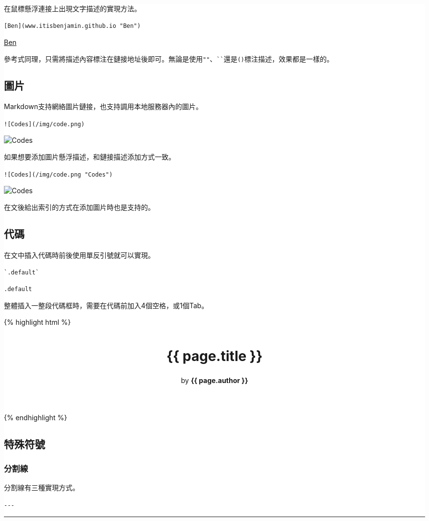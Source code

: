 在鼠標懸浮連接上出現文字描述的實現方法。

`[Ben](www.itisbenjamin.github.io "Ben")`

[Ben](www.itisbenjamin.github.io "Ben")

參考式同理，只需將描述內容標注在鏈接地址後即可。無論是使用`""`、` `` `還是`()`標注描述，效果都是一樣的。

## 圖片

Markdown支持網絡圖片鏈接，也支持調用本地服務器內的圖片。

`![Codes](/img/code.png)`

![Codes](/img/code.png)

如果想要添加圖片懸浮描述，和鏈接描述添加方式一致。

`![Codes](/img/code.png "Codes")`

![Codes](/img/code.png "Codes")

在文後給出索引的方式在添加圖片時也是支持的。

## 代碼

在文中插入代碼時前後使用單反引號就可以實現。

`` `.default` ``

`.default`

整體插入一整段代碼框時，需要在代碼前加入4個空格，或1個Tab。

{% highlight html %}
<div class="post-header-container {% if page.cover %}has-cover{% endif %}" {% if page.cover %}    style="background-image: url({{ page.cover | prepend: site.baseurl }});"{% endif %}>
  <div class="scrim {% if page.cover %}has-cover{% endif %}">
    <header class="post-header">
        <h1 class="title">{{ page.title }}</h1>
        <p class="info">by <strong>{{ page.author }}</strong></p>
    </header>
    </div>
</div>
{% endhighlight %}

## 特殊符號

### 分割線

分割線有三種實現方式。

`---`

---
